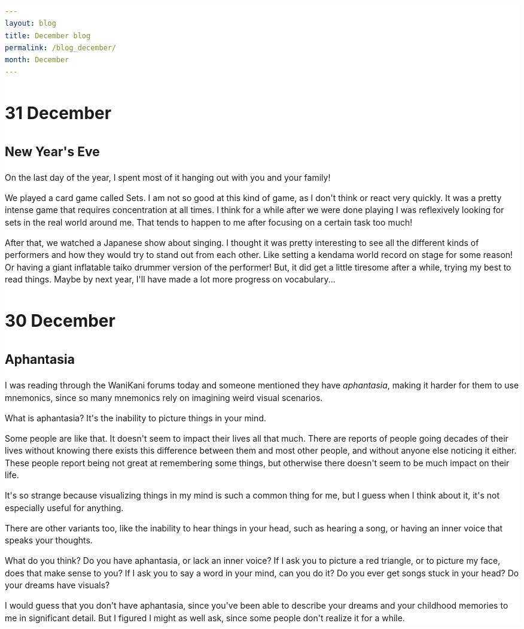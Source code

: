 ```yaml
---
layout: blog
title: December blog
permalink: /blog_december/
month: December
---
```


# 31 December
## New Year's Eve

On the last day of the year, I spent most of it hanging out with you and your family!

We played a card game called Sets. I am not so good at this kind of game, as I don't think or react very quickly. It was a pretty intense game that requires concentration at all times. I think for a while after we were done playing I was reflexively looking for sets in the real world around me. That tends to happen to me after focusing on a certain task too much!

After that, we watched a Japanese show about singing. I thought it was pretty interesting to see all the different kinds of performers and how they would try to stand out from each other. Like setting a kendama world record on stage for some reason! Or having a giant inflatable taiko drummer version of the performer! But, it did get a little tiresome after a while, trying my best to read things. Maybe by next year, I'll have made a lot more progress on vocabulary...

# 30 December
## Aphantasia

I was reading through the WaniKani forums today and someone mentioned they have _aphantasia_, making it harder for them to use mnemonics, since so many mnemonics rely on imagining weird visual scenarios.

What is aphantasia? It's the inability to picture things in your mind.

Some people are like that. It doesn't seem to impact their lives all that much. There are reports of people going decades of their lives without knowing there exists this difference between them and most other people, and without anyone else noticing it either. These people report being not great at remembering some things, but otherwise there doesn't seem to be much impact on their life.

It's so strange because visualizing things in my mind is such a common thing for me, but I guess when I think about it, it's not especially useful for anything.

There are other variants too, like the inability to hear things in your head, such as hearing a song, or having an inner voice that speaks your thoughts.

What do you think? Do you have aphantasia, or lack an inner voice? If I ask you to picture a red triangle, or to picture my face, does that make sense to you? If I ask you to say a word in your mind, can you do it? Do you ever get songs stuck in your head? Do your dreams have visuals?

I would guess that you don't have aphantasia, since you've been able to describe your dreams and your childhood memories to me in significant detail. But I figured I might as well ask, since some people don't realize it for a while.
